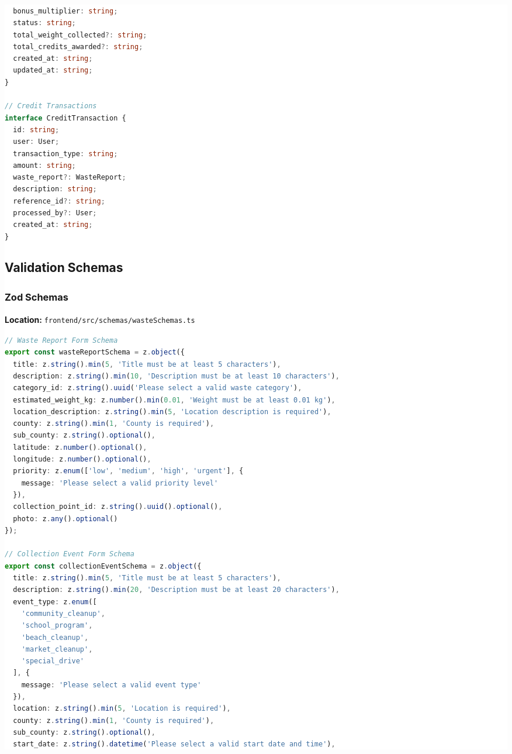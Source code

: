 ```typescript
  bonus_multiplier: string;
  status: string;
  total_weight_collected?: string;
  total_credits_awarded?: string;
  created_at: string;
  updated_at: string;
}

// Credit Transactions
interface CreditTransaction {
  id: string;
  user: User;
  transaction_type: string;
  amount: string;
  waste_report?: WasteReport;
  description: string;
  reference_id?: string;
  processed_by?: User;
  created_at: string;
}
```

## Validation Schemas

### Zod Schemas
**Location:** `frontend/src/schemas/wasteSchemas.ts`

```typescript
// Waste Report Form Schema
export const wasteReportSchema = z.object({
  title: z.string().min(5, 'Title must be at least 5 characters'),
  description: z.string().min(10, 'Description must be at least 10 characters'),
  category_id: z.string().uuid('Please select a valid waste category'),
  estimated_weight_kg: z.number().min(0.01, 'Weight must be at least 0.01 kg'),
  location_description: z.string().min(5, 'Location description is required'),
  county: z.string().min(1, 'County is required'),
  sub_county: z.string().optional(),
  latitude: z.number().optional(),
  longitude: z.number().optional(),
  priority: z.enum(['low', 'medium', 'high', 'urgent'], {
    message: 'Please select a valid priority level'
  }),
  collection_point_id: z.string().uuid().optional(),
  photo: z.any().optional()
});

// Collection Event Form Schema
export const collectionEventSchema = z.object({
  title: z.string().min(5, 'Title must be at least 5 characters'),
  description: z.string().min(20, 'Description must be at least 20 characters'),
  event_type: z.enum([
    'community_cleanup',
    'school_program',
    'beach_cleanup',
    'market_cleanup',
    'special_drive'
  ], {
    message: 'Please select a valid event type'
  }),
  location: z.string().min(5, 'Location is required'),
  county: z.string().min(1, 'County is required'),
  sub_county: z.string().optional(),
  start_date: z.string().datetime('Please select a valid start date and time'),
```